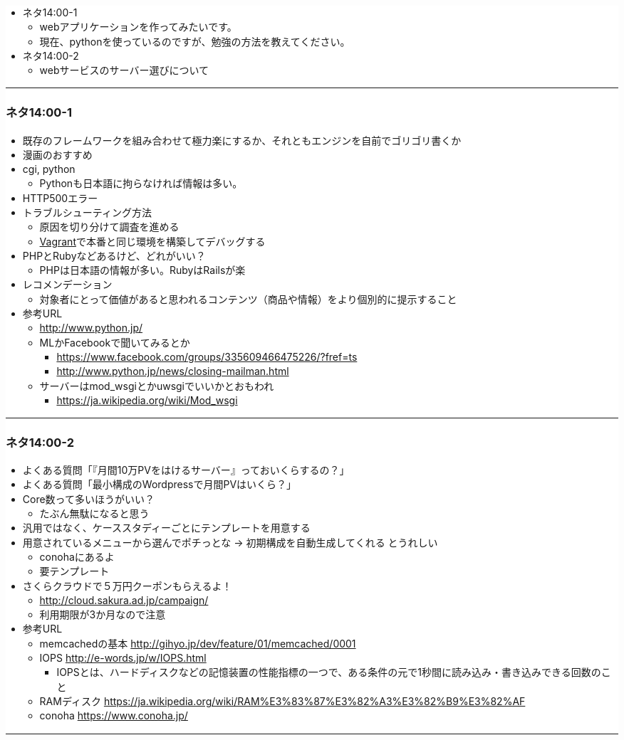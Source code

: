 * ネタ14:00-1
    * webアプリケーションを作ってみたいです。
    * 現在、pythonを使っているのですが、勉強の方法を教えてください。
* ネタ14:00-2
    * webサービスのサーバー選びについて

---

### ネタ14:00-1
* 既存のフレームワークを組み合わせて極力楽にするか、それともエンジンを自前でゴリゴリ書くか
* 漫画のおすすめ
* cgi, python
    * Pythonも日本語に拘らなければ情報は多い。
* HTTP500エラー
* トラブルシューティング方法
    * 原因を切り分けて調査を進める
    * [Vagrant](https://www.vagrantup.com/)で本番と同じ環境を構築してデバッグする
* PHPとRubyなどあるけど、どれがいい？
    * PHPは日本語の情報が多い。RubyはRailsが楽
* レコメンデーション
    * 対象者にとって価値があると思われるコンテンツ（商品や情報）をより個別的に提示すること
* 参考URL
    * http://www.python.jp/
    * MLかFacebookで聞いてみるとか
        * https://www.facebook.com/groups/335609466475226/?fref=ts
        * http://www.python.jp/news/closing-mailman.html
    * サーバーはmod_wsgiとかuwsgiでいいかとおもわれ
        * https://ja.wikipedia.org/wiki/Mod_wsgi

---

### ネタ14:00-2
* よくある質問「『月間10万PVをはけるサーバー』っておいくらするの？」
* よくある質問「最小構成のWordpressで月間PVはいくら？」
* Core数って多いほうがいい？
    * たぶん無駄になると思う
* 汎用ではなく、ケーススタディーごとにテンプレートを用意する
* 用意されているメニューから選んでポチっとな → 初期構成を自動生成してくれる とうれしい
    * conohaにあるよ
    * 要テンプレート
* さくらクラウドで５万円クーポンもらえるよ！
    * http://cloud.sakura.ad.jp/campaign/
    * 利用期限が3か月なので注意
* 参考URL
    * memcachedの基本 http://gihyo.jp/dev/feature/01/memcached/0001
    * IOPS http://e-words.jp/w/IOPS.html
        * IOPSとは、ハードディスクなどの記憶装置の性能指標の一つで、ある条件の元で1秒間に読み込み・書き込みできる回数のこと
    * RAMディスク https://ja.wikipedia.org/wiki/RAM%E3%83%87%E3%82%A3%E3%82%B9%E3%82%AF
    * conoha https://www.conoha.jp/

---
